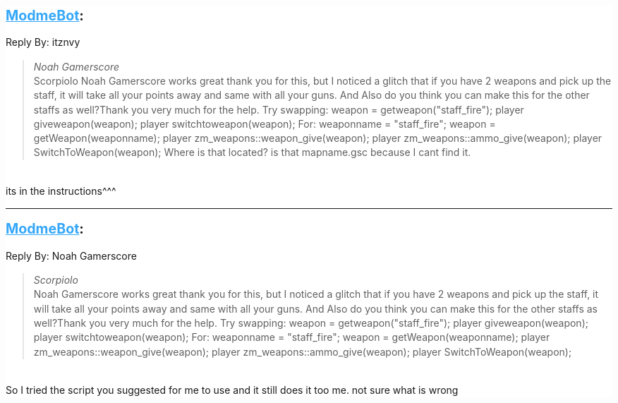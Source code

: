 <strong style="font-size: 1.4em;"><span style="text-decoration: underline;text-decoration-color: #34a7f9;"><span style="color:#34a7f9;">ModmeBot</span></span>:</strong>

<p>Reply By: itznvy<br /><blockquote><em>Noah Gamerscore</em><br />Scorpiolo Noah Gamerscore works great thank you for this, but I noticed a glitch that if you have 2 weapons and pick up the staff, it will take all your points away and same with all your guns. And Also do you think you can make this for the other staffs as well?Thank you very much for the help.     Try swapping: weapon = getweapon(&quot;staff_fire&quot;); player giveweapon(weapon); player switchtoweapon(weapon);   For: weaponname = &quot;staff_fire&quot;; weapon = getWeapon(weaponname); player zm_weapons::weapon_give(weapon); player zm_weapons::ammo_give(weapon); player SwitchToWeapon(weapon);    Where is that located? is that mapname.gsc because I cant find it.</blockquote><br /> its in the instructions^^^</p>

---
<strong style="font-size: 1.4em;"><span style="text-decoration: underline;text-decoration-color: #34a7f9;"><span style="color:#34a7f9;">ModmeBot</span></span>:</strong>

<p>Reply By: Noah Gamerscore<br /><blockquote><em>Scorpiolo</em><br />Noah Gamerscore works great thank you for this, but I noticed a glitch that if you have 2 weapons and pick up the staff, it will take all your points away and same with all your guns. And Also do you think you can make this for the other staffs as well?Thank you very much for the help.     Try swapping: weapon = getweapon(&quot;staff_fire&quot;); player giveweapon(weapon); player switchtoweapon(weapon);   For: weaponname = &quot;staff_fire&quot;; weapon = getWeapon(weaponname); player zm_weapons::weapon_give(weapon); player zm_weapons::ammo_give(weapon); player SwitchToWeapon(weapon);</blockquote><br /> So I tried the script you suggested for me to use and it still does it too me. not sure what is wrong</p>
